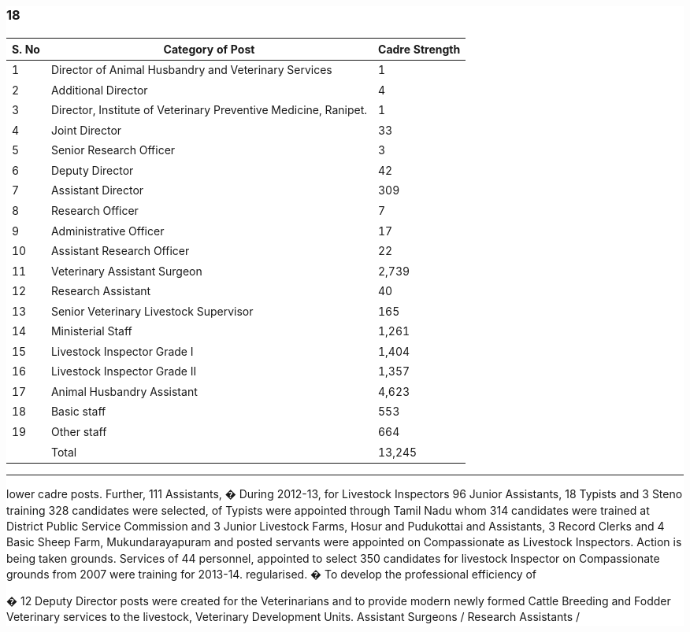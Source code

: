 ### 18

|S. No|Category of Post|Cadre Strength|
|---|---|---|
|1|Director of Animal Husbandry and Veterinary Services|1|
|2|Additional Director|4|
|3|Director, Institute of Veterinary Preventive Medicine, Ranipet.|1|
|4|Joint Director|33|
|5|Senior Research Officer|3|
|6|Deputy Director|42|
|7|Assistant Director|309|
|8|Research Officer|7|
|9|Administrative Officer|17|
|10|Assistant Research Officer|22|
|11|Veterinary Assistant Surgeon|2,739|
|12|Research Assistant|40|
|13|Senior Veterinary Livestock Supervisor|165|
|14|Ministerial Staff|1,261|
|15|Livestock Inspector Grade I|1,404|
|16|Livestock Inspector Grade II|1,357|
|17|Animal Husbandry Assistant|4,623|
|18|Basic staff|553|
|19|Other staff|664|
||Total|13,245|


-----

lower cadre posts. Further, 111 Assistants, � During 2012-13, for Livestock Inspectors
96 Junior Assistants, 18 Typists and 3 Steno training 328 candidates were selected, of
Typists were appointed through Tamil Nadu whom 314 candidates were trained at District
Public Service Commission and 3 Junior Livestock Farms, Hosur and Pudukottai and
Assistants, 3 Record Clerks and 4 Basic Sheep Farm, Mukundarayapuram and posted
servants were appointed on Compassionate as Livestock Inspectors. Action is being taken
grounds. Services of 44 personnel, appointed to select 350 candidates for livestock Inspector
on Compassionate grounds from 2007 were training for 2013-14.
regularised. � To develop the professional efficiency of

� 12 Deputy Director posts were created for the Veterinarians and to provide modern
newly formed Cattle Breeding and Fodder Veterinary services to the livestock, Veterinary
Development Units. Assistant Surgeons / Research Assistants /
